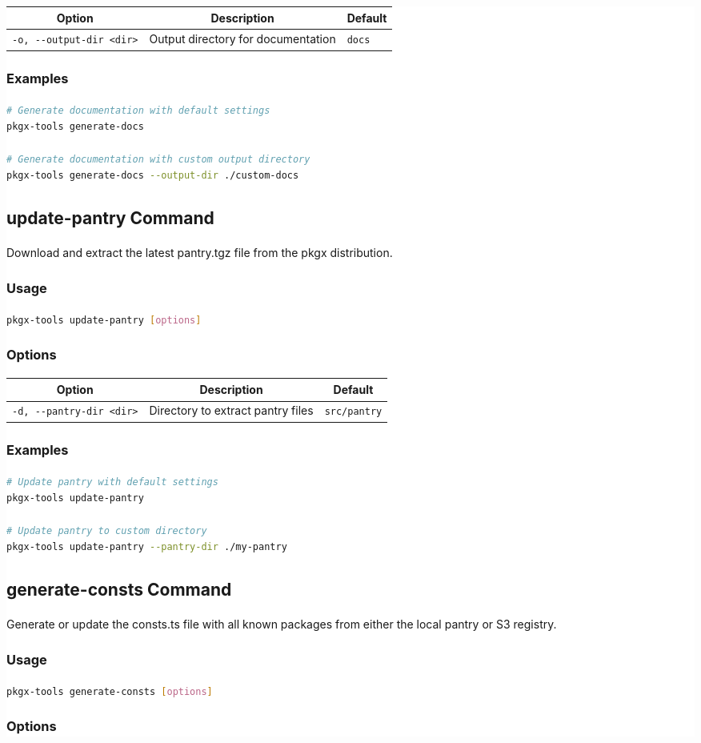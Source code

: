 | Option | Description | Default |
|--------|-------------|---------|
| `-o, --output-dir <dir>` | Output directory for documentation | `docs` |

### Examples

```bash
# Generate documentation with default settings
pkgx-tools generate-docs

# Generate documentation with custom output directory
pkgx-tools generate-docs --output-dir ./custom-docs
```

## update-pantry Command

Download and extract the latest pantry.tgz file from the pkgx distribution.

### Usage

```bash
pkgx-tools update-pantry [options]
```

### Options

| Option | Description | Default |
|--------|-------------|---------|
| `-d, --pantry-dir <dir>` | Directory to extract pantry files | `src/pantry` |

### Examples

```bash
# Update pantry with default settings
pkgx-tools update-pantry

# Update pantry to custom directory
pkgx-tools update-pantry --pantry-dir ./my-pantry
```

## generate-consts Command

Generate or update the consts.ts file with all known packages from either the local pantry or S3 registry.

### Usage

```bash
pkgx-tools generate-consts [options]
```

### Options
